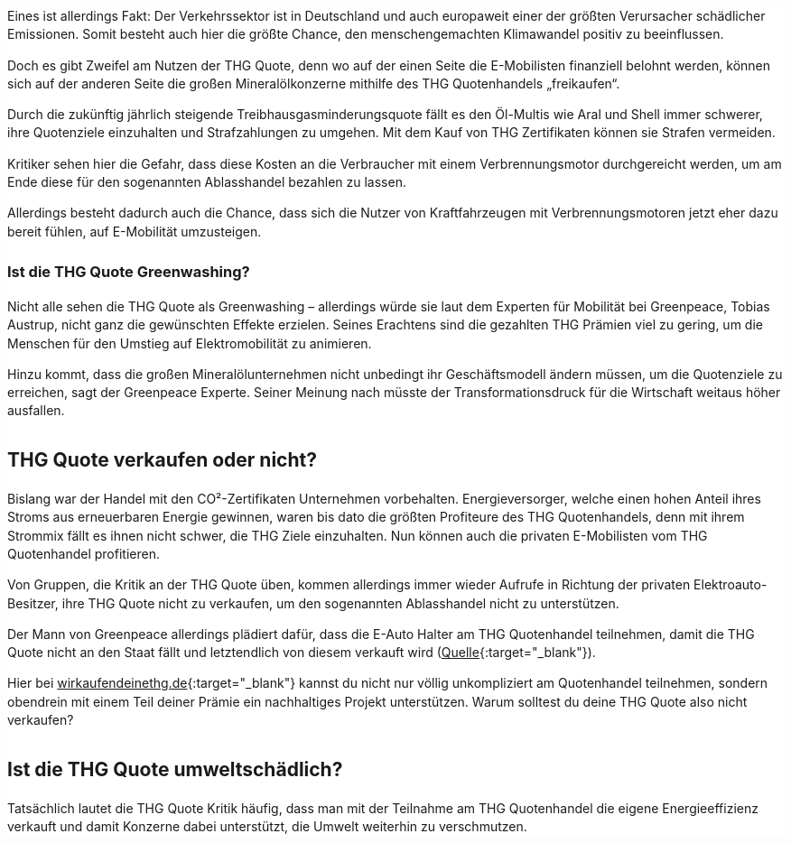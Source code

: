 Eines ist allerdings Fakt: Der Verkehrssektor ist in Deutschland und auch europaweit einer der größten Verursacher schädlicher Emissionen. Somit besteht auch hier die größte Chance, den menschengemachten Klimawandel positiv zu beeinflussen.

Doch es gibt Zweifel am Nutzen der THG Quote, denn wo auf der einen Seite die E-Mobilisten finanziell belohnt werden, können sich auf der anderen Seite die großen Mineralölkonzerne mithilfe des THG Quotenhandels „freikaufen“.

Durch die zukünftig jährlich steigende Treibhausgasminderungsquote fällt es den Öl-Multis wie Aral und Shell immer schwerer, ihre Quotenziele einzuhalten und Strafzahlungen zu umgehen. Mit dem Kauf von THG Zertifikaten können sie Strafen vermeiden.

Kritiker sehen hier die Gefahr, dass diese Kosten an die Verbraucher mit einem Verbrennungsmotor durchgereicht werden, um am Ende diese für den sogenannten Ablasshandel bezahlen zu lassen.

Allerdings besteht dadurch auch die Chance, dass sich die Nutzer von Kraftfahrzeugen mit Verbrennungsmotoren jetzt eher dazu bereit fühlen, auf E-Mobilität umzusteigen.

### Ist die THG Quote Greenwashing?

Nicht alle sehen die THG Quote als Greenwashing – allerdings würde sie laut dem Experten für Mobilität bei Greenpeace, Tobias Austrup, nicht ganz die gewünschten Effekte erzielen. Seines Erachtens sind die gezahlten THG Prämien viel zu gering, um die Menschen für den Umstieg auf Elektromobilität zu animieren.

Hinzu kommt, dass die großen Mineralölunternehmen nicht unbedingt ihr Geschäftsmodell ändern müssen, um die Quotenziele zu erreichen, sagt der Greenpeace Experte. Seiner Meinung nach müsste der Transformationsdruck für die Wirtschaft weitaus höher ausfallen.

## THG Quote verkaufen oder nicht?

Bislang war der Handel mit den CO²-Zertifikaten Unternehmen vorbehalten. Energieversorger, welche einen hohen Anteil ihres Stroms aus erneuerbaren Energie gewinnen, waren bis dato die größten Profiteure des THG Quotenhandels, denn mit ihrem Strommix fällt es ihnen nicht schwer, die THG Ziele einzuhalten. Nun können auch die privaten E-Mobilisten vom THG Quotenhandel profitieren.

Von Gruppen, die Kritik an der THG Quote üben, kommen allerdings immer wieder Aufrufe in Richtung der privaten Elektroauto-Besitzer, ihre THG Quote nicht zu verkaufen, um den sogenannten Ablasshandel nicht zu unterstützen.

Der Mann von Greenpeace allerdings plädiert dafür, dass die E-Auto Halter am THG Quotenhandel teilnehmen, damit die THG Quote nicht an den Staat fällt und letztendlich von diesem verkauft wird ([Quelle](https://www.stern.de/auto/e-mobilitaet/thg-quote--kritik-an-der-praemie-fuer-elektroauto-fahrer-31808742.html#:~:text=Kritik%20von%20Umweltsch%C3%BCtzern%20Geld%20verdienen,an%20Klimanutzen%20der%20THG%2DQuote&text=Halter%20von%20Elektroautos%20k%C3%B6nnen%20seit,f%C3%BCr%20ihren%20eigenen%20CO2%2DAussto%C3%9F){:target="_blank"}).

Hier bei [wirkaufendeinethg.de](https://www.wirkaufendeinethg.de/){:target="_blank"} kannst du nicht nur völlig unkompliziert am Quotenhandel teilnehmen, sondern obendrein mit einem Teil deiner Prämie ein nachhaltiges Projekt unterstützen. Warum solltest du deine THG Quote also nicht verkaufen?

## Ist die THG Quote umweltschädlich?

Tatsächlich lautet die THG Quote Kritik häufig, dass man mit der Teilnahme am THG Quotenhandel die eigene Energieeffizienz verkauft und damit Konzerne dabei unterstützt, die Umwelt weiterhin zu verschmutzen.
